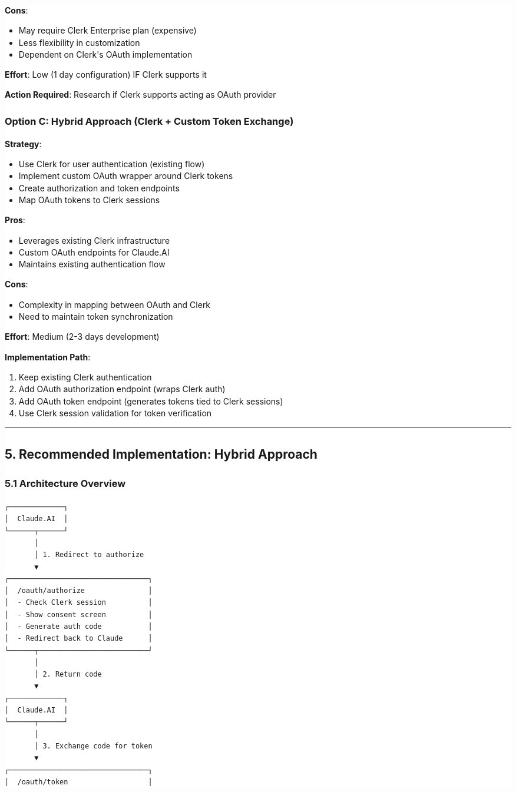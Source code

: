 **Cons**:
- May require Clerk Enterprise plan (expensive)
- Less flexibility in customization
- Dependent on Clerk's OAuth implementation

**Effort**: Low (1 day configuration) IF Clerk supports it

**Action Required**: Research if Clerk supports acting as OAuth provider

### Option C: Hybrid Approach (Clerk + Custom Token Exchange)

**Strategy**:
- Use Clerk for user authentication (existing flow)
- Implement custom OAuth wrapper around Clerk tokens
- Create authorization and token endpoints
- Map OAuth tokens to Clerk sessions

**Pros**:
- Leverages existing Clerk infrastructure
- Custom OAuth endpoints for Claude.AI
- Maintains existing authentication flow

**Cons**:
- Complexity in mapping between OAuth and Clerk
- Need to maintain token synchronization

**Effort**: Medium (2-3 days development)

**Implementation Path**:
1. Keep existing Clerk authentication
2. Add OAuth authorization endpoint (wraps Clerk auth)
3. Add OAuth token endpoint (generates tokens tied to Clerk sessions)
4. Use Clerk session validation for token verification

---

## 5. Recommended Implementation: Hybrid Approach

### 5.1 Architecture Overview

```
┌─────────────┐
│  Claude.AI  │
└──────┬──────┘
       │
       │ 1. Redirect to authorize
       ▼
┌─────────────────────────────────┐
│  /oauth/authorize               │
│  - Check Clerk session          │
│  - Show consent screen          │
│  - Generate auth code           │
│  - Redirect back to Claude      │
└──────┬──────────────────────────┘
       │
       │ 2. Return code
       ▼
┌─────────────┐
│  Claude.AI  │
└──────┬──────┘
       │
       │ 3. Exchange code for token
       ▼
┌─────────────────────────────────┐
│  /oauth/token                   │
```